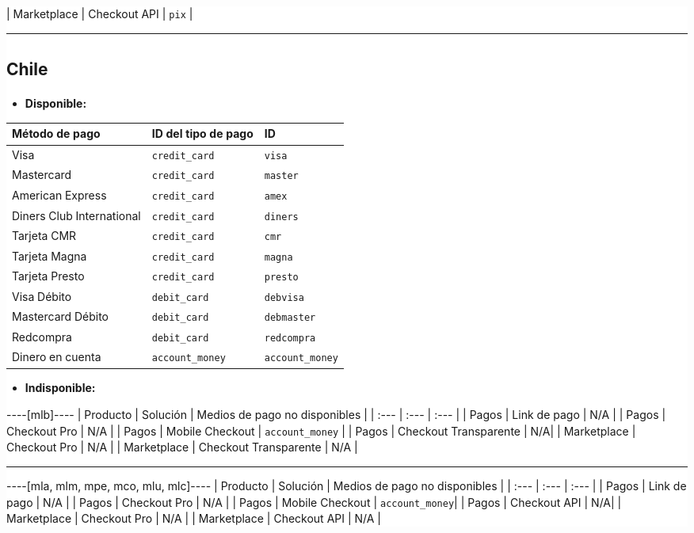 | Marketplace | Checkout API | `pix` |

------------
 
## Chile
 
* **Disponible:**
 
| Método de pago | ID del tipo de pago| ID |
| :--- | :--- | :--- |
| Visa | `credit_card` | `visa` |
| Mastercard | `credit_card` | `master` |
| American Express | `credit_card` | `amex` |
| Diners Club International | `credit_card` | `diners` |
| Tarjeta CMR | `credit_card` | `cmr` |
| Tarjeta Magna | `credit_card` | `magna` |
| Tarjeta Presto | `credit_card` | `presto` |
| Visa Débito | `debit_card` | `debvisa` |
| Mastercard Débito | `debit_card` | `debmaster` |
| Redcompra | `debit_card` | `redcompra` |
| Dinero en cuenta | `account_money` | `account_money` |
 
* **Indisponible:**
 
----[mlb]----
| Producto | Solución | Medios de pago no disponibles |
| :--- | :--- | :--- |
| Pagos | Link de pago | N/A |
| Pagos | Checkout Pro | N/A |
| Pagos | Mobile Checkout | `account_money` |
| Pagos | Checkout Transparente | N/A|
| Marketplace | Checkout Pro | N/A |
| Marketplace | Checkout Transparente | N/A |

------------

----[mla, mlm, mpe, mco, mlu, mlc]----
| Producto | Solución | Medios de pago no disponibles |
| :--- | :--- | :--- |
| Pagos | Link de pago | N/A |
| Pagos | Checkout Pro | N/A |
| Pagos | Mobile Checkout | `account_money`|
| Pagos | Checkout API | N/A|
| Marketplace | Checkout Pro | N/A |
| Marketplace | Checkout API | N/A |
